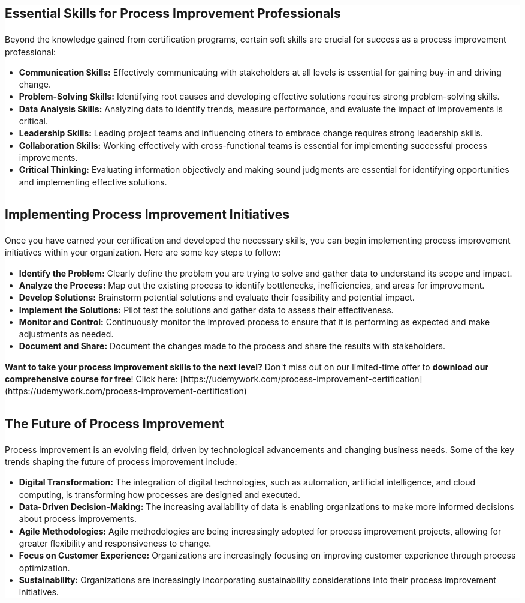 ## Essential Skills for Process Improvement Professionals

Beyond the knowledge gained from certification programs, certain soft skills are crucial for success as a process improvement professional:

*   **Communication Skills:** Effectively communicating with stakeholders at all levels is essential for gaining buy-in and driving change.
*   **Problem-Solving Skills:** Identifying root causes and developing effective solutions requires strong problem-solving skills.
*   **Data Analysis Skills:** Analyzing data to identify trends, measure performance, and evaluate the impact of improvements is critical.
*   **Leadership Skills:** Leading project teams and influencing others to embrace change requires strong leadership skills.
*   **Collaboration Skills:** Working effectively with cross-functional teams is essential for implementing successful process improvements.
*   **Critical Thinking:** Evaluating information objectively and making sound judgments are essential for identifying opportunities and implementing effective solutions.

## Implementing Process Improvement Initiatives

Once you have earned your certification and developed the necessary skills, you can begin implementing process improvement initiatives within your organization. Here are some key steps to follow:

*   **Identify the Problem:** Clearly define the problem you are trying to solve and gather data to understand its scope and impact.
*   **Analyze the Process:** Map out the existing process to identify bottlenecks, inefficiencies, and areas for improvement.
*   **Develop Solutions:** Brainstorm potential solutions and evaluate their feasibility and potential impact.
*   **Implement the Solutions:** Pilot test the solutions and gather data to assess their effectiveness.
*   **Monitor and Control:** Continuously monitor the improved process to ensure that it is performing as expected and make adjustments as needed.
*   **Document and Share:** Document the changes made to the process and share the results with stakeholders.

**Want to take your process improvement skills to the next level?** Don't miss out on our limited-time offer to **download our comprehensive course for free**! Click here: [https://udemywork.com/process-improvement-certification](https://udemywork.com/process-improvement-certification)

## The Future of Process Improvement

Process improvement is an evolving field, driven by technological advancements and changing business needs. Some of the key trends shaping the future of process improvement include:

*   **Digital Transformation:** The integration of digital technologies, such as automation, artificial intelligence, and cloud computing, is transforming how processes are designed and executed.
*   **Data-Driven Decision-Making:** The increasing availability of data is enabling organizations to make more informed decisions about process improvements.
*   **Agile Methodologies:** Agile methodologies are being increasingly adopted for process improvement projects, allowing for greater flexibility and responsiveness to change.
*   **Focus on Customer Experience:** Organizations are increasingly focusing on improving customer experience through process optimization.
*   **Sustainability:** Organizations are increasingly incorporating sustainability considerations into their process improvement initiatives.
